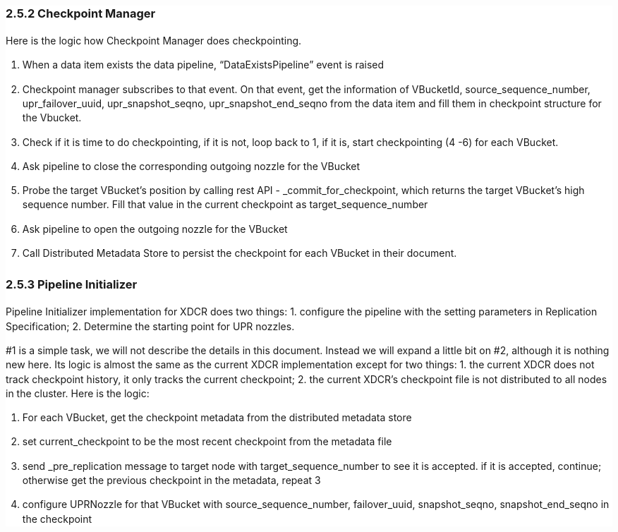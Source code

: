 ### 2.5.2 Checkpoint Manager

Here is the logic how Checkpoint Manager does checkpointing.

1.  When a data item exists the data pipeline, “DataExistsPipeline”
    event is raised

2.  Checkpoint manager subscribes to that event. On that event, get the
    information of VBucketId, source\_sequence\_number,
    upr\_failover\_uuid, upr\_snapshot\_seqno, upr\_snapshot\_end\_seqno
    from the data item and fill them in checkpoint structure for
    the Vbucket.

3.  Check if it is time to do checkpointing, if it is not, loop back to
    1, if it is, start checkpointing (4 -6) for each VBucket.

4.  Ask pipeline to close the corresponding outgoing nozzle for the
    VBucket

5.  Probe the target VBucket’s position by calling rest API -
    \_commit\_for\_checkpoint, which returns the target VBucket’s high
    sequence number. Fill that value in the current checkpoint as
    target\_sequence\_number

6.  Ask pipeline to open the outgoing nozzle for the VBucket

7.  Call Distributed Metadata Store to persist the checkpoint for each
    VBucket in their document.

### 2.5.3 Pipeline Initializer

Pipeline Initializer implementation for XDCR does two things: 1.
configure the pipeline with the setting parameters in Replication
Specification; 2. Determine the starting point for UPR nozzles.

\#1 is a simple task, we will not describe the details in this document.
Instead we will expand a little bit on \#2, although it is nothing new
here. Its logic is almost the same as the current XDCR implementation
except for two things: 1. the current XDCR does not track checkpoint
history, it only tracks the current checkpoint; 2. the current XDCR’s
checkpoint file is not distributed to all nodes in the cluster. Here is
the logic:

1.  For each VBucket, get the checkpoint metadata from the distributed
    metadata store

2.  set current\_checkpoint to be the most recent checkpoint from the
    metadata file

3.  send \_pre\_replication message to target node with
    target\_sequence\_number to see it is accepted. if it is accepted,
    continue; otherwise get the previous checkpoint in the metadata,
    repeat 3

4.  configure UPRNozzle for that VBucket with source\_sequence\_number,
    failover\_uuid, snapshot\_seqno, snapshot\_end\_seqno in the
    checkpoint
